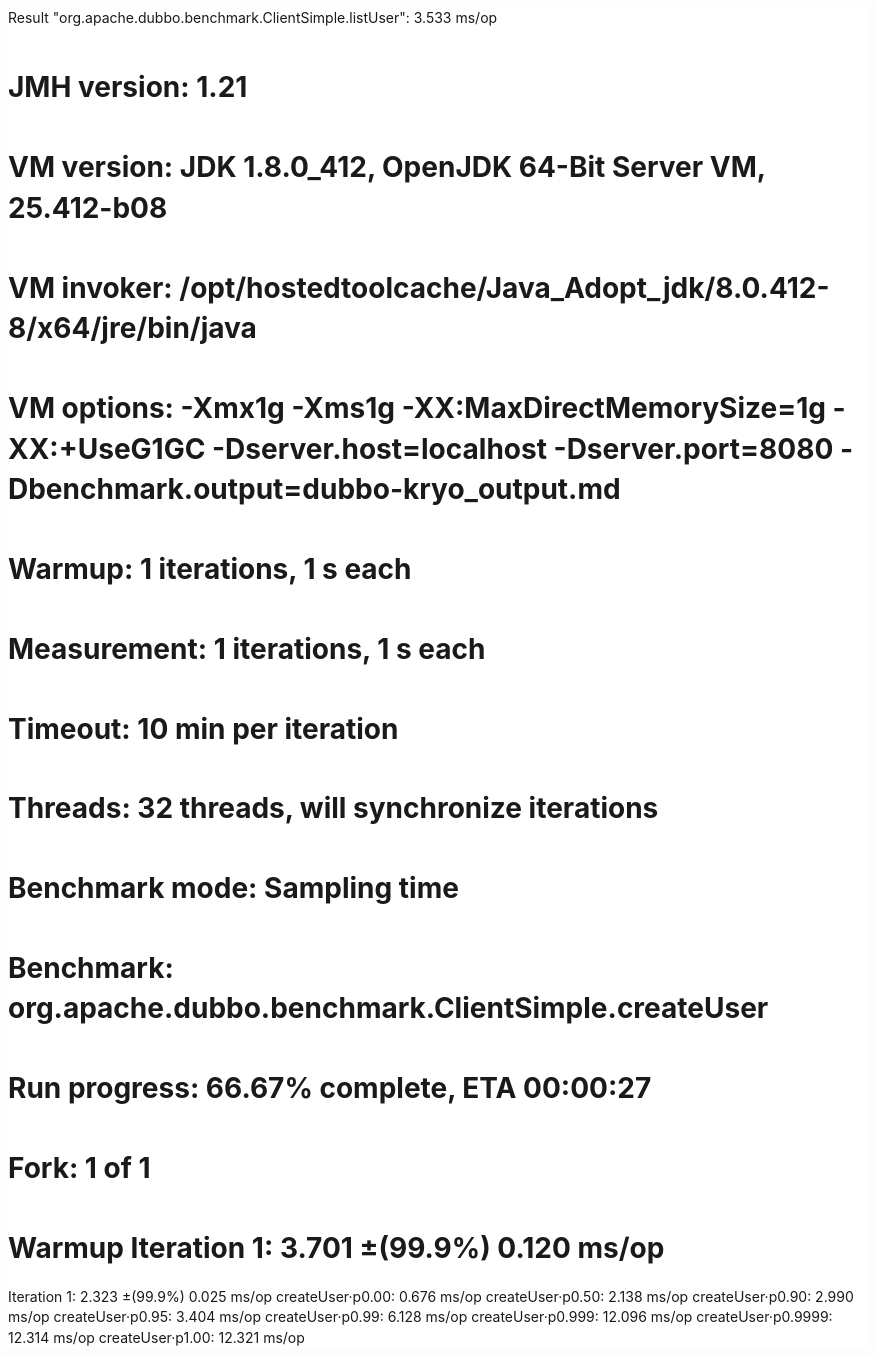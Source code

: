 
Result "org.apache.dubbo.benchmark.ClientSimple.listUser":
  3.533 ms/op


# JMH version: 1.21
# VM version: JDK 1.8.0_412, OpenJDK 64-Bit Server VM, 25.412-b08
# VM invoker: /opt/hostedtoolcache/Java_Adopt_jdk/8.0.412-8/x64/jre/bin/java
# VM options: -Xmx1g -Xms1g -XX:MaxDirectMemorySize=1g -XX:+UseG1GC -Dserver.host=localhost -Dserver.port=8080 -Dbenchmark.output=dubbo-kryo_output.md
# Warmup: 1 iterations, 1 s each
# Measurement: 1 iterations, 1 s each
# Timeout: 10 min per iteration
# Threads: 32 threads, will synchronize iterations
# Benchmark mode: Sampling time
# Benchmark: org.apache.dubbo.benchmark.ClientSimple.createUser

# Run progress: 66.67% complete, ETA 00:00:27
# Fork: 1 of 1
# Warmup Iteration   1: 3.701 ±(99.9%) 0.120 ms/op
Iteration   1: 2.323 ±(99.9%) 0.025 ms/op
                 createUser·p0.00:   0.676 ms/op
                 createUser·p0.50:   2.138 ms/op
                 createUser·p0.90:   2.990 ms/op
                 createUser·p0.95:   3.404 ms/op
                 createUser·p0.99:   6.128 ms/op
                 createUser·p0.999:  12.096 ms/op
                 createUser·p0.9999: 12.314 ms/op
                 createUser·p1.00:   12.321 ms/op
